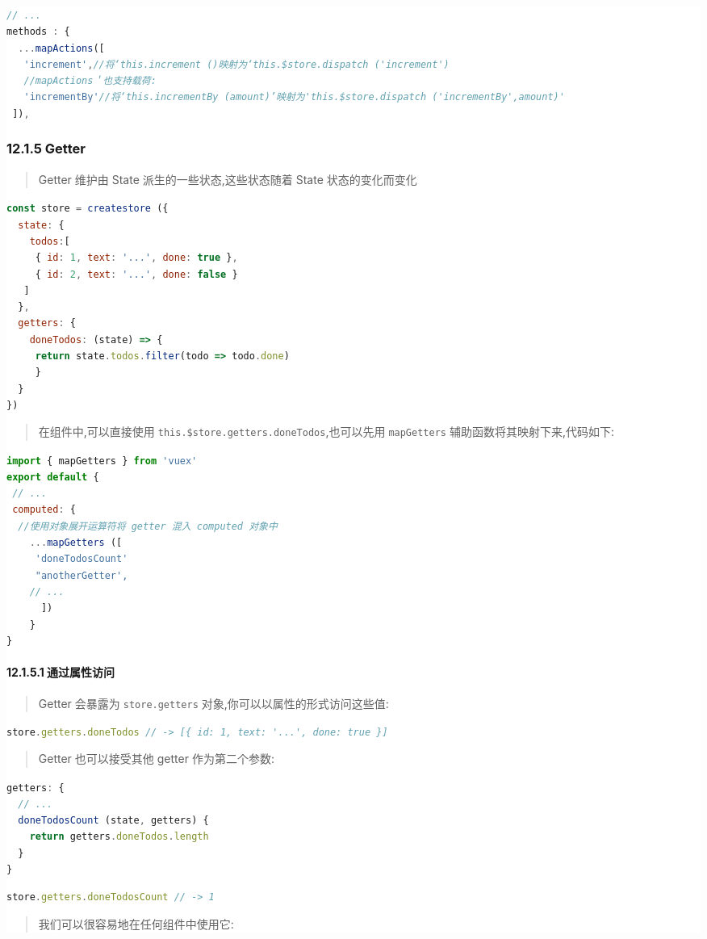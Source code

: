 ```js
// ...
methods : {
  ...mapActions([
   'increment',//将‘this.increment ()映射为‘this.$store.dispatch ('increment')
   //mapActions＇也支持载荷:
   'incrementBy'//将‘this.incrementBy (amount)’映射为'this.$store.dispatch ('incrementBy',amount)'
 ]),
```
### 12.1.5 Getter
> Getter 维护由 State 派生的一些状态,这些状态随着 State 状态的变化而变化

```js
const store = createstore ({
  state: {
    todos:[
     { id: 1, text: '...', done: true },
     { id: 2, text: '...', done: false }
   ]
  },
  getters: {
    doneTodos: (state) => {
     return state.todos.filter(todo => todo.done)
     }
  }
})
```
> 在组件中,可以直接使用 `this.$store.getters.doneTodos`,也可以先用 `mapGetters` 辅助函数将其映射下来,代码如下:

```js
import { mapGetters } from 'vuex'
export default {
 // ...
 computed: {
  //使用对象展开运算符将 getter 混入 computed 对象中
    ...mapGetters ([
     'doneTodosCount'
     "anotherGetter',
    // ...
	  ])
	}
}
```
#### 12.1.5.1 通过属性访问
> Getter 会暴露为 `store.getters` 对象,你可以以属性的形式访问这些值:

```js
store.getters.doneTodos // -> [{ id: 1, text: '...', done: true }]
```
> Getter 也可以接受其他 getter 作为第二个参数:

```js
getters: {
  // ...
  doneTodosCount (state, getters) {
    return getters.doneTodos.length
  }
}
```
```js
store.getters.doneTodosCount // -> 1
```
> 我们可以很容易地在任何组件中使用它:
